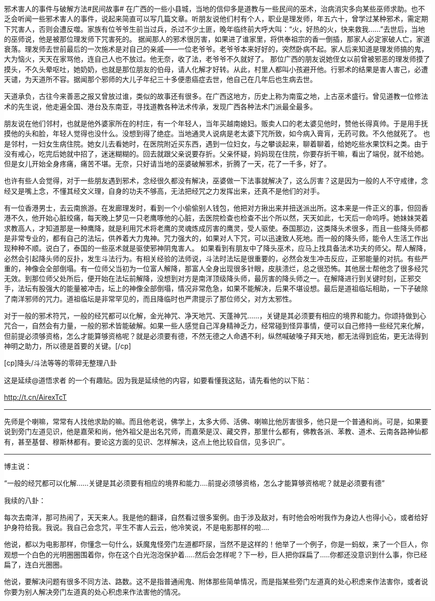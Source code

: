 邪术害人的事件与破解方法#民间故事#
在广西的一些小县城，当地的信仰多是道教与一些民间的巫术，治病消灾多向某些巫师求助。也不乏会听闻一些邪术害人的事件，说起来简直可以写几篇文章。听朋友说他们村有个人，职业是理发师，年五六十，曾学过某种邪术，需定期下咒害人，否则会遭反噬。家族有位爷爷生前当过兵，杀过不少土匪，晚年临终前大呼大叫：“火，好热的火，快来救我……”去世后，当地的巫师说，他是被那位理发师下咒害死的。
据闻那人的邪术很厉害，如果进了谁家里，将供奉祖宗的香一倒插，那家人必定家破人亡，家道衰落。理发师去世前最后的一次施术是对自己的亲戚——一位老爷爷。老爷爷本来好好的，突然卧病不起。家人后来知道是理发师搞的鬼，大为恼火，天天在家骂他，连自己人也不放过。他无奈，收了法，老爷爷不久就好了。
那位广西的朋友说她侄女以前曾被邪恶的理发师摸了摸头，不久头晕呕吐，她奶奶，也就是那位朋友的伯母，请人化解才好转。从此，村里人都叫小孩避开他。行邪术的结果是害人害己，必遭天谴，为天道所不容。据闻那个邪师的大儿子年纪三十多便患癌症去世，他自己在几年后也生病去世。

天道承负，古往今来善恶之报又曾放过谁，类似的故事还有很多。在广西这地方，历史上称为南蛮之地，上古巫术盛行。曾见道教一位修法术的先生说，他走遍全国、港台及东南亚，寻找道教各种法术传承，发现广西各种法术门派最全最多。

朋友说在他们邻村，也就是他外婆家所在的村庄，有一个年轻人，当年买越南媳妇。贩卖人口的老太婆见他时，赞他长得真帅。于是用手抚摸他的头和脸，年轻人觉得也没什么。没想到得了绝症。当地通灵人说病是老太婆下咒所致，如今病入膏肓，无药可救。不久他就死了。
也是邻村，一妇女生病住院。她女儿去看她时，在医院附近买东西，遇到一位妇女，与之攀谈起来，聊着聊着，给她吃些水果饮料之类。由于没有戒心，吃完后她就中招了，迷迷糊糊的。回去就跟父亲说要存折。父亲怀疑，妈妈现在住院，你要存折干嘛，看出了端倪，就不给她。但是女儿开始全身疼痛，痛苦不堪。无奈，只好请当地的巫婆破解邪术，折腾了一天，花了一千多，好了。

也许有些人会觉得，对于一些朋友遇到邪术，念经很久都没有解决，巫婆做一下法事就解决了，这么厉害？这是因为一般的人不守戒律，念经又是嘴上念，不懂其经文义理，自身的功夫不够高，无法把经咒之力发挥出来，还真不是他们的对手。

有一位香港男士，去云南旅游。在发廊理发时，看到一个小偷偷别人钱包，他把对方揪出来并扭送派出所。这本来是一件正义的事，但回香港不久，他开始心脏绞痛，每天晚上梦见一只老鹰啄他的心脏，去医院检查也检查不出个所以然，天天如此，七天后一命呜呼。她妹妹哭着求教高人，才知道那是一种鹰降，就是利用咒术将老鹰的灵魂炼成厉害的鹰灵，受人驱使。泰国那边，这类降头术很多，而且一些降头师都是非常专业的，都有自己的法坛，供养着大力鬼神。咒力强大的，如果对人下咒，可以迅速致人死地。而一般的降头师，能令人生活工作出现种种不顺。说白了，泰国的一些巫术就是驱使邪神阴鬼害人。
如果看到有朋友中了降头巫术，应马上找具备法术功夫的师父。帮人解降，必然会引起降头师的反扑，发生斗法行为。有相关经验的法师说，斗法时法坛是很重要的，必然会发生冲击反应，正邪能量的对抗。有些严重的，神像会全部倒塌。有一位师父当初为一位富人解降，那富人全身出现很多针眼，皮肤溃烂，总之很恐怖。其他居士帮他念了很多经咒无效。到那位师父处所后，便开始在法坛前解降，没想到对方是南洋顶级降头师，最厉害的降头师之一。在解降进行到关键时刻，正邪交手，法坛有股强大的能量被冲击，坛上的神像全部倒塌，情况非常危急，如果不能解决，后果不堪设想。最后是道祖临坛相助，一下子破除了南洋邪师的咒力。道祖临坛是非常罕见的，而且降临时也严肃提示了那位师父，对方太邪性。

对于一般的邪术符咒，一般的经咒都可以化解，金光神咒、净天地咒、天蓬神咒……，关键是其必须要有相应的境界和能力。你颂持做到心咒合一，自然会有力量，一般的邪术皆能破解。如果一些人感觉自己浑身精神乏力，经常碰到怪异事情，便可以自己修持一些经咒来化解，但前提必须够资格，怎么才能算够资格呢？就是必须要有德，不然无德之人命遇不利，纵然喊破嗓子拜天地，都无法得到庇佑，更无法得到神明之助力，所以德是首要的关键。[/cp]


[cp]降头/斗法等等的零碎无整理八卦

这是延续@道悟求者 的一个有趣贴。因为我是延续他的内容，如要看懂我这贴，请先看他的以下贴：

http://t.cn/AirexTcT

--------------------

先师是个喇嘛，常常有人找他求助的嘛。而且他老说，佛学上，太多大师、活佛、喇嘛比他厉害很多，他只是一个普通和尚。可是，如果要说到旁门左道见识，他是嘉荣和尚，他外祖父是出名咒师，而嘉荣是汉、藏交界，那里什么都有，佛教各派、苯教、道术、云南各路神仙都有，甚至基督、穆斯林都有。要论这方面的见识、怎样解决，这点上他比较自信，见多识广。

--------------

博主说：

“一般的经咒都可以化解……关键是其必须要有相应的境界和能力....前提必须够资格，怎么才能算够资格呢？就是必须要有德”

我续的八卦：

每次去南洋，那可热闹了，天天来人。我是他的翻译，自然看过很多案例。由于涉及敌对，有时他会吩咐我作为身边人也得小心，或者给好护身符给我。我说。我自己会念咒，平生不害人云云，他冷笑说，不是电影那样的啦....

他说，都以为电影那样，你懂念一句什么，妖魔鬼怪旁门左道都吓尿，当然不是这样的！他举了一个例子，你是一蚂蚁，来了一个巨人，你观想一个白色的光明圈圈围着你，你在这个白光泡泡保护着.....然后会怎样呢？下一秒，巨人把你踩扁了.....你都还没意识到什么事，你已经扁了，连白光圈圈。

他说，要解决问题有很多不同方法、路数。这不是指普通闹鬼、附体那些简单情况，而是指某些旁门左道真的处心积虑来作法害你，或者说你要为别人解决旁门左道真的处心积虑来作法害他的情况。
